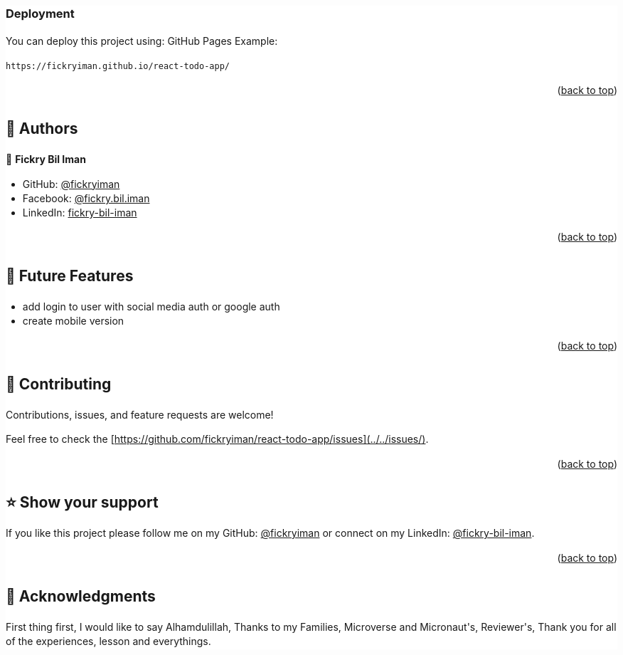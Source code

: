 ### Deployment

You can deploy this project using:
GitHub Pages
Example:
```sh
https://fickryiman.github.io/react-todo-app/
```

<p align="right">(<a href="#readme-top">back to top</a>)</p>


## 👥 Authors <a name="authors"></a>



👤 **Fickry Bil Iman**

- GitHub: [@fickryiman](https://github.com/fickryiman)
- Facebook: [@fickry.bil.iman](https://www.facebook.com/fickry.bil.iman)
- LinkedIn: [fickry-bil-iman](https://www.linkedin.com/in/fickry-bil-iman)

<p align="right">(<a href="#readme-top">back to top</a>)</p>


## 🔭 Future Features <a name="future-features"></a>


- add login to user with social media auth or google auth
- create mobile version

<p align="right">(<a href="#readme-top">back to top</a>)</p>


## 🤝 Contributing <a name="contributing"></a>

Contributions, issues, and feature requests are welcome!

Feel free to check the [https://github.com/fickryiman/react-todo-app/issues](../../issues/).

<p align="right">(<a href="#readme-top">back to top</a>)</p>


## ⭐️ Show your support <a name="support"></a>



If you like this project please follow me on my GitHub: [@fickryiman](https://github.com/fickryiman) or connect on my LinkedIn: [@fickry-bil-iman](https://www.linkedin.com/in/fickry-bil-iman).

<p align="right">(<a href="#readme-top">back to top</a>)</p>


## 🙏 Acknowledgments <a name="acknowledgements"></a>


First thing first, I would like to say Alhamdulillah, Thanks to my Families, Microverse and Micronaut's, Reviewer's, Thank you for all of the experiences, lesson and everythings.
